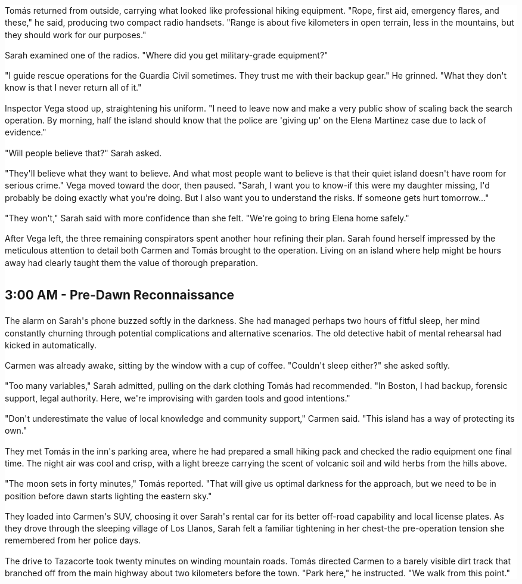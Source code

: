 Tomás returned from outside, carrying what looked like professional hiking equipment. "Rope, first aid, emergency flares, and these," he said, producing two compact radio handsets. "Range is about five kilometers in open terrain, less in the mountains, but they should work for our purposes."

Sarah examined one of the radios. "Where did you get military-grade equipment?"

"I guide rescue operations for the Guardia Civil sometimes. They trust me with their backup gear." He grinned. "What they don't know is that I never return all of it."

Inspector Vega stood up, straightening his uniform. "I need to leave now and make a very public show of scaling back the search operation. By morning, half the island should know that the police are 'giving up' on the Elena Martinez case due to lack of evidence."

"Will people believe that?" Sarah asked.

"They'll believe what they want to believe. And what most people want to believe is that their quiet island doesn't have room for serious crime." Vega moved toward the door, then paused. "Sarah, I want you to know-if this were my daughter missing, I'd probably be doing exactly what you're doing. But I also want you to understand the risks. If someone gets hurt tomorrow..."

"They won't," Sarah said with more confidence than she felt. "We're going to bring Elena home safely."

After Vega left, the three remaining conspirators spent another hour refining their plan. Sarah found herself impressed by the meticulous attention to detail both Carmen and Tomás brought to the operation. Living on an island where help might be hours away had clearly taught them the value of thorough preparation.

## 3:00 AM - Pre-Dawn Reconnaissance

The alarm on Sarah's phone buzzed softly in the darkness. She had managed perhaps two hours of fitful sleep, her mind constantly churning through potential complications and alternative scenarios. The old detective habit of mental rehearsal had kicked in automatically.

Carmen was already awake, sitting by the window with a cup of coffee. "Couldn't sleep either?" she asked softly.

"Too many variables," Sarah admitted, pulling on the dark clothing Tomás had recommended. "In Boston, I had backup, forensic support, legal authority. Here, we're improvising with garden tools and good intentions."

"Don't underestimate the value of local knowledge and community support," Carmen said. "This island has a way of protecting its own."

They met Tomás in the inn's parking area, where he had prepared a small hiking pack and checked the radio equipment one final time. The night air was cool and crisp, with a light breeze carrying the scent of volcanic soil and wild herbs from the hills above.

"The moon sets in forty minutes," Tomás reported. "That will give us optimal darkness for the approach, but we need to be in position before dawn starts lighting the eastern sky."

They loaded into Carmen's SUV, choosing it over Sarah's rental car for its better off-road capability and local license plates. As they drove through the sleeping village of Los Llanos, Sarah felt a familiar tightening in her chest-the pre-operation tension she remembered from her police days.

The drive to Tazacorte took twenty minutes on winding mountain roads. Tomás directed Carmen to a barely visible dirt track that branched off from the main highway about two kilometers before the town. "Park here," he instructed. "We walk from this point."
